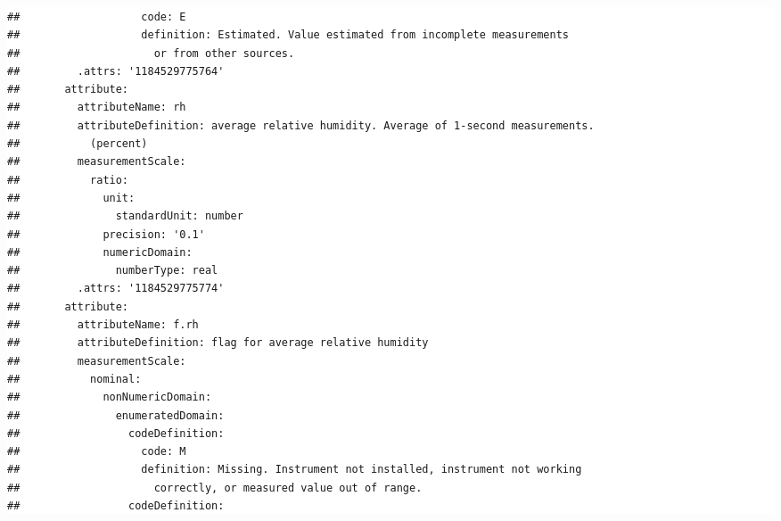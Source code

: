     ##                   code: E
    ##                   definition: Estimated. Value estimated from incomplete measurements
    ##                     or from other sources.
    ##         .attrs: '1184529775764'
    ##       attribute:
    ##         attributeName: rh
    ##         attributeDefinition: average relative humidity. Average of 1-second measurements.
    ##           (percent)
    ##         measurementScale:
    ##           ratio:
    ##             unit:
    ##               standardUnit: number
    ##             precision: '0.1'
    ##             numericDomain:
    ##               numberType: real
    ##         .attrs: '1184529775774'
    ##       attribute:
    ##         attributeName: f.rh
    ##         attributeDefinition: flag for average relative humidity
    ##         measurementScale:
    ##           nominal:
    ##             nonNumericDomain:
    ##               enumeratedDomain:
    ##                 codeDefinition:
    ##                   code: M
    ##                   definition: Missing. Instrument not installed, instrument not working
    ##                     correctly, or measured value out of range.
    ##                 codeDefinition: